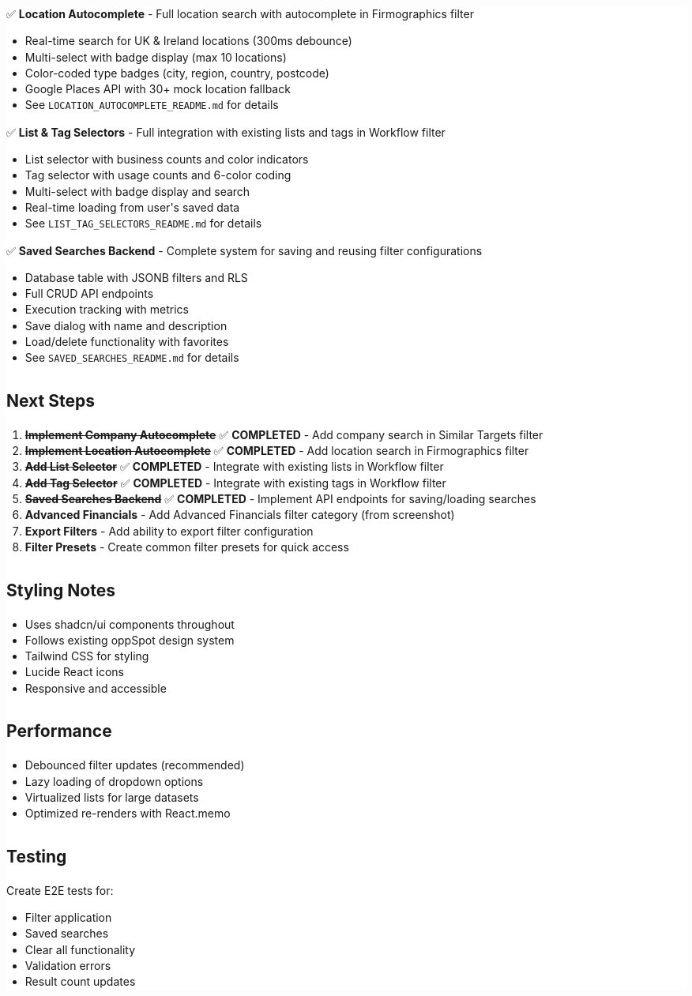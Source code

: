 ✅ **Location Autocomplete** - Full location search with autocomplete in Firmographics filter
  - Real-time search for UK & Ireland locations (300ms debounce)
  - Multi-select with badge display (max 10 locations)
  - Color-coded type badges (city, region, country, postcode)
  - Google Places API with 30+ mock location fallback
  - See `LOCATION_AUTOCOMPLETE_README.md` for details

✅ **List & Tag Selectors** - Full integration with existing lists and tags in Workflow filter
  - List selector with business counts and color indicators
  - Tag selector with usage counts and 6-color coding
  - Multi-select with badge display and search
  - Real-time loading from user's saved data
  - See `LIST_TAG_SELECTORS_README.md` for details

✅ **Saved Searches Backend** - Complete system for saving and reusing filter configurations
  - Database table with JSONB filters and RLS
  - Full CRUD API endpoints
  - Execution tracking with metrics
  - Save dialog with name and description
  - Load/delete functionality with favorites
  - See `SAVED_SEARCHES_README.md` for details

## Next Steps

1. ~~**Implement Company Autocomplete**~~ ✅ **COMPLETED** - Add company search in Similar Targets filter
2. ~~**Implement Location Autocomplete**~~ ✅ **COMPLETED** - Add location search in Firmographics filter
3. ~~**Add List Selector**~~ ✅ **COMPLETED** - Integrate with existing lists in Workflow filter
4. ~~**Add Tag Selector**~~ ✅ **COMPLETED** - Integrate with existing tags in Workflow filter
5. ~~**Saved Searches Backend**~~ ✅ **COMPLETED** - Implement API endpoints for saving/loading searches
6. **Advanced Financials** - Add Advanced Financials filter category (from screenshot)
7. **Export Filters** - Add ability to export filter configuration
8. **Filter Presets** - Create common filter presets for quick access

## Styling Notes

- Uses shadcn/ui components throughout
- Follows existing oppSpot design system
- Tailwind CSS for styling
- Lucide React icons
- Responsive and accessible

## Performance

- Debounced filter updates (recommended)
- Lazy loading of dropdown options
- Virtualized lists for large datasets
- Optimized re-renders with React.memo

## Testing

Create E2E tests for:
- Filter application
- Saved searches
- Clear all functionality
- Validation errors
- Result count updates
